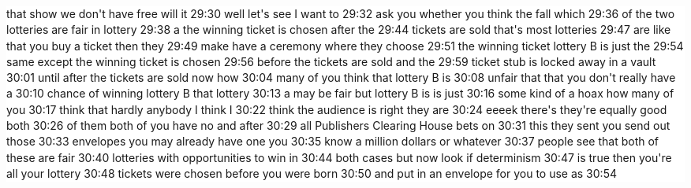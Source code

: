 that show we don't have free will it
29:30
well let's see I want to
29:32
ask you whether you think the fall which
29:36
of the two lotteries are fair in lottery
29:38
a the winning ticket is chosen after the
29:44
tickets are sold that's most lotteries
29:47
are like that you buy a ticket then they
29:49
make have a ceremony where they choose
29:51
the winning ticket lottery B is just the
29:54
same except the winning ticket is chosen
29:56
before the tickets are sold and the
29:59
ticket stub is locked away in a vault
30:01
until after the tickets are sold now how
30:04
many of you think that lottery B is
30:08
unfair that that you don't really have a
30:10
chance of winning lottery B that lottery
30:13
a may be fair but lottery B is is just
30:16
some kind of a hoax how many of you
30:17
think that hardly anybody I think I
30:22
think the audience is right they are
30:24
eeeek there's they're equally good both
30:26
of them both of you have no and after
30:29
all Publishers Clearing House bets on
30:31
this they sent you send out those
30:33
envelopes you may already have one you
30:35
know a million dollars or whatever
30:37
people see that both of these are fair
30:40
lotteries with opportunities to win in
30:44
both cases but now look if determinism
30:47
is true then you're all your lottery
30:48
tickets were chosen before you were born
30:50
and put in an envelope for you to use as
30:54